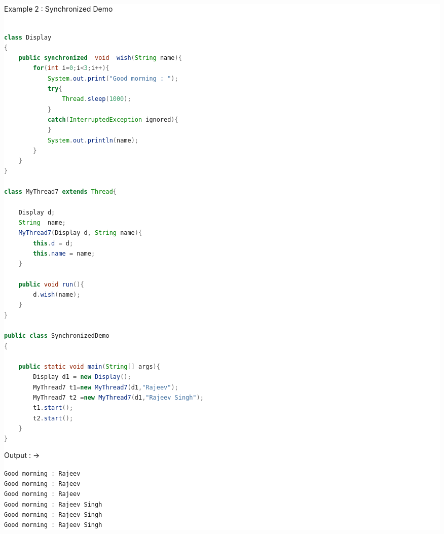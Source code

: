 Example 2 : Synchronized Demo

```java

class Display
{
    public synchronized  void  wish(String name){
        for(int i=0;i<3;i++){
            System.out.print("Good morning : ");
            try{
                Thread.sleep(1000);
            }
            catch(InterruptedException ignored){
            }
            System.out.println(name);
        }
    }
}

class MyThread7 extends Thread{

    Display d;
    String  name;
    MyThread7(Display d, String name){
        this.d = d;
        this.name = name;
    }

    public void run(){
        d.wish(name);
    }
}

public class SynchronizedDemo
{

    public static void main(String[] args){
        Display d1 = new Display();
        MyThread7 t1=new MyThread7(d1,"Rajeev");
        MyThread7 t2 =new MyThread7(d1,"Rajeev Singh");
        t1.start();
        t2.start();
    }
}

```

Output : →

```java
Good morning : Rajeev
Good morning : Rajeev
Good morning : Rajeev
Good morning : Rajeev Singh
Good morning : Rajeev Singh
Good morning : Rajeev Singh
```
